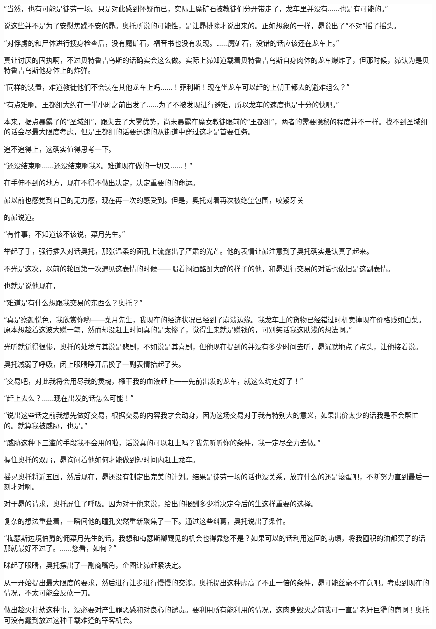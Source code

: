 ”当然，也有可能是徒劳一场。只是对此感到怀疑而已，实际上魔矿石被教徒们分开带走了，龙车里并没有……也是有可能的。”

说这些并不是为了安慰焦躁不安的昴。奥托所说的可能性，是让昴排除才说出来的。正如想象的一样，昴说出了“不对”摇了摇头。

“对俘虏的和尸体进行搜身检查后，没有魔矿石，福音书也没有发现。……魔矿石，没错的话应该还在龙车上。”

真让讨厌的固执啊，不过贝特鲁吉乌斯的话确实会这么做。实际上昴知道载着贝特鲁吉乌斯自身肉体的龙车爆炸了，但那时候，昴认为是贝特鲁吉乌斯他身体上的炸弹。

“同样的装置，难道教徒他们不会装在其他龙车上吗……！菲利斯！现在坐龙车可以赶的上朝王都去的避难组么？”

“有点难啊。王都组大约在一半小时之前出发了……为了不被发现进行避难，所以龙车的速度也是十分的快吧。”

本来，据点暴露了的“圣域组”，跟失去了大雾优势，尚未暴露在魔女教徒眼前的“王都组”，两者的需要隐秘的程度并不一样。找不到圣域组的话会尽最大限度考虑，但是王都组的话要迅速的从街道中穿过这才是首要任务。

追不追得上，这确实值得思考一下。

“还没结束啊……还没结束啊我X。难道现在做的一切又……！”

在手伸不到的地方，现在不得不做出决定，决定重要的的命运。

昴以前也感觉到自己的无力感，现在再一次的感受到。但是，奥托对着再次被绝望包围，咬紧牙关

的昴说道。

“有件事，不知道该不该说，菜月先生。”

举起了手，强行插入对话奥托，那张温柔的面孔上流露出了严肃的光芒。他的表情让昴注意到了奥托确实是认真了起来。

不光是这次，以前的轮回第一次遇见这表情的时候——喝着闷酒酩酊大醉的样子的他，和昴进行交易的对话也依旧是这副表情。

也就是说他现在，

“难道是有什么想跟我交易的东西么？奥托？”

“真是察颜悦色，我欣赏你哟——菜月先生，我现在的经济状况已经到了崩溃边缘。我龙车上的货物已经错过时机卖掉现在价格贱如白菜。原本想趁着这波大赚一笔，然而却没赶上时间真的是太惨了，觉得生来就是赚钱的，可别笑话我这肤浅的想法啊。”

光听就觉得很惨，奥托的处境与其说是悲剧，不如说是其喜剧，但他现在提到的并没有多少时间去听，昴沉默地点了点头，让他接着说。

奥托减弱了呼吸，闭上眼睛睁开后换了一副表情抬起了头。

“交易吧，对此我将会用尽我的灵魂，榨干我的血液赶上——先前出发的龙车，就这么约定好了！”

“赶上去么？……现在出发的话怎么可能！”

“说出这些话之前我想先做好交易，根据交易的内容我才会动身，因为这场交易对于我有特别大的意义，如果出价太少的话我是不会帮忙的。就算我被威胁，也是。”

“威胁这种下三滥的手段我不会用的啦，话说真的可以赶上吗？我先听听你的条件，我一定尽全力去做。”

握住奥托的双肩，昴询问着他如何才能做到短时间内赶上龙车。

摇晃奥托将近五回，然后现在，昴还没有制定出完美的计划。结果是徒劳一场的话也没关系，放弃什么的还是滚蛋吧，不断努力直到最后一刻才对啊。

对于昴的请求，奥托屏住了呼吸。因为对于他来说，给出的报酬多少将决定今后的生这样重要的选择。

复杂的想法重叠着，一瞬间他的瞳孔突然重新聚焦了一下。通过这些纠葛，奥托说出了条件。

“梅瑟斯边境伯爵的佣菜月先生的话，我想和梅瑟斯卿觐见的机会也得靠您不是？如果可以的话利用这回的功绩，将我囤积的油都买了的话那就最好不过了。……您看，如何？”

眯起了眼睛，奥托摆出了一副商嘴角，企图让昴赶紧决定。

从一开始提出最大限度的要求，然后进行让步进行慢慢的交涉。奥托提出这种虚高了不止一倍的条件，昴可能丝毫不在意吧。考虑到现在的情况，不太可能会反砍一刀。

做出趁火打劫这种事，没必要对产生罪恶感和对良心的谴责。要利用所有能利用的情况，这肉身毁灭之前我可一直是老奸巨猾的商啊！奥托可没有蠢到放过这种千载难逢的宰客机会。

